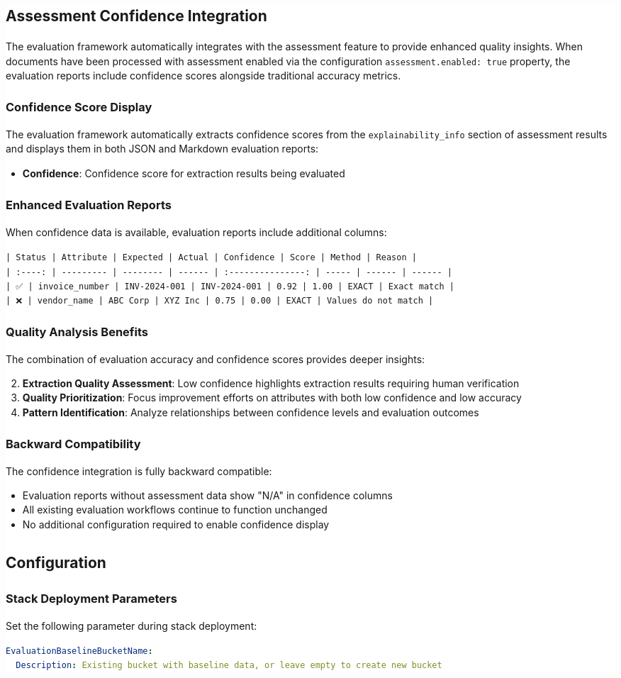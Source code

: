## Assessment Confidence Integration

The evaluation framework automatically integrates with the assessment feature to provide enhanced quality insights. When documents have been processed with assessment enabled via the configuration `assessment.enabled: true` property, the evaluation reports include confidence scores alongside traditional accuracy metrics.

### Confidence Score Display

The evaluation framework automatically extracts confidence scores from the `explainability_info` section of assessment results and displays them in both JSON and Markdown evaluation reports:

- **Confidence**: Confidence score for extraction results being evaluated

### Enhanced Evaluation Reports

When confidence data is available, evaluation reports include additional columns:

```
| Status | Attribute | Expected | Actual | Confidence | Score | Method | Reason |
| :----: | --------- | -------- | ------ | :---------------: | ----- | ------ | ------ |
| ✅ | invoice_number | INV-2024-001 | INV-2024-001 | 0.92 | 1.00 | EXACT | Exact match |
| ❌ | vendor_name | ABC Corp | XYZ Inc | 0.75 | 0.00 | EXACT | Values do not match |
```

### Quality Analysis Benefits

The combination of evaluation accuracy and confidence scores provides deeper insights:

2. **Extraction Quality Assessment**: Low confidence highlights extraction results requiring human verification
3. **Quality Prioritization**: Focus improvement efforts on attributes with both low confidence and low accuracy
4. **Pattern Identification**: Analyze relationships between confidence levels and evaluation outcomes

### Backward Compatibility

The confidence integration is fully backward compatible:
- Evaluation reports without assessment data show "N/A" in confidence columns
- All existing evaluation workflows continue to function unchanged
- No additional configuration required to enable confidence display

## Configuration

### Stack Deployment Parameters

Set the following parameter during stack deployment:

```yaml
EvaluationBaselineBucketName:
  Description: Existing bucket with baseline data, or leave empty to create new bucket
```
